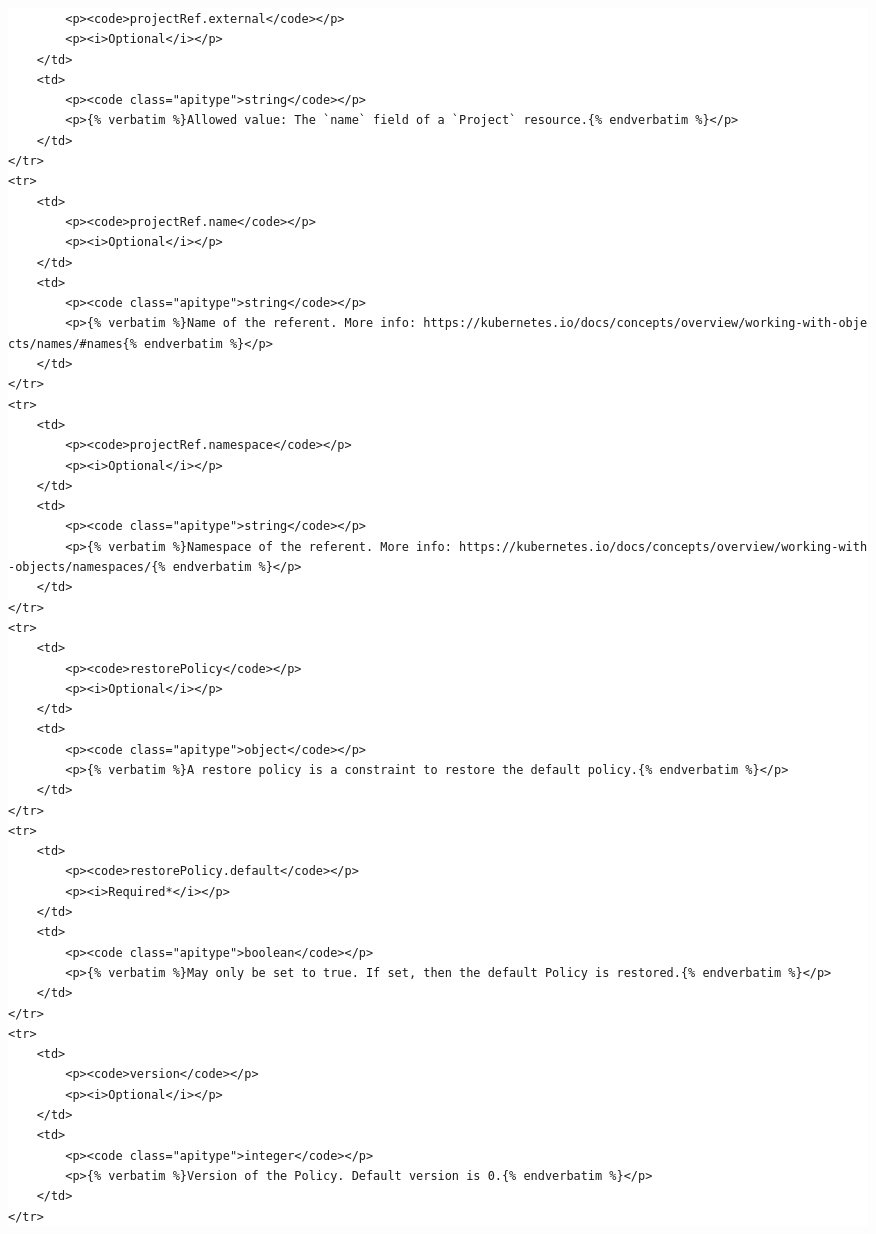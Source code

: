             <p><code>projectRef.external</code></p>
            <p><i>Optional</i></p>
        </td>
        <td>
            <p><code class="apitype">string</code></p>
            <p>{% verbatim %}Allowed value: The `name` field of a `Project` resource.{% endverbatim %}</p>
        </td>
    </tr>
    <tr>
        <td>
            <p><code>projectRef.name</code></p>
            <p><i>Optional</i></p>
        </td>
        <td>
            <p><code class="apitype">string</code></p>
            <p>{% verbatim %}Name of the referent. More info: https://kubernetes.io/docs/concepts/overview/working-with-objects/names/#names{% endverbatim %}</p>
        </td>
    </tr>
    <tr>
        <td>
            <p><code>projectRef.namespace</code></p>
            <p><i>Optional</i></p>
        </td>
        <td>
            <p><code class="apitype">string</code></p>
            <p>{% verbatim %}Namespace of the referent. More info: https://kubernetes.io/docs/concepts/overview/working-with-objects/namespaces/{% endverbatim %}</p>
        </td>
    </tr>
    <tr>
        <td>
            <p><code>restorePolicy</code></p>
            <p><i>Optional</i></p>
        </td>
        <td>
            <p><code class="apitype">object</code></p>
            <p>{% verbatim %}A restore policy is a constraint to restore the default policy.{% endverbatim %}</p>
        </td>
    </tr>
    <tr>
        <td>
            <p><code>restorePolicy.default</code></p>
            <p><i>Required*</i></p>
        </td>
        <td>
            <p><code class="apitype">boolean</code></p>
            <p>{% verbatim %}May only be set to true. If set, then the default Policy is restored.{% endverbatim %}</p>
        </td>
    </tr>
    <tr>
        <td>
            <p><code>version</code></p>
            <p><i>Optional</i></p>
        </td>
        <td>
            <p><code class="apitype">integer</code></p>
            <p>{% verbatim %}Version of the Policy. Default version is 0.{% endverbatim %}</p>
        </td>
    </tr>
</tbody>
</table>